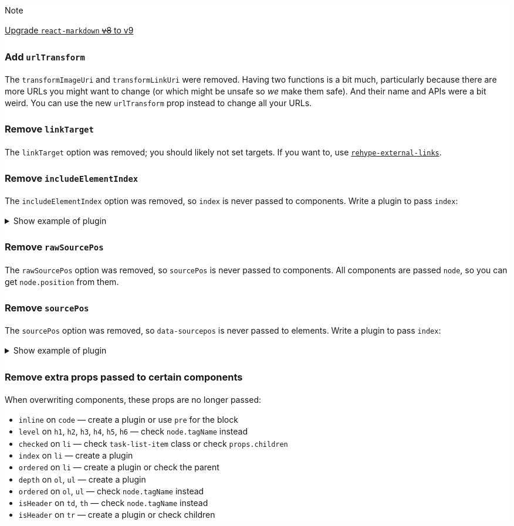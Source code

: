 > [!NOTE]
>
> [Upgrade `react-markdown` ~~v8~~ to v9](https://github.com/remarkjs/react-markdown/blob/a27d335fc5419db4a2811e7f589d6467218346de/changelog.md?plain=1#L5-L144)

### Add `urlTransform`

The `transformImageUri` and `transformLinkUri` were removed.
Having two functions is a bit much, particularly because there are more URLs
you might want to change (or which might be unsafe so *we* make them safe).
And their name and APIs were a bit weird.
You can use the new `urlTransform` prop instead to change all your URLs.

### Remove `linkTarget`

The `linkTarget` option was removed; you should likely not set targets.
If you want to, use
[`rehype-external-links`](https://github.com/rehypejs/rehype-external-links).

### Remove `includeElementIndex`

The `includeElementIndex` option was removed, so `index` is never passed to
components.
Write a plugin to pass `index`:

<details><summary>Show example of plugin</summary></details>

### Remove `rawSourcePos`

The `rawSourcePos` option was removed, so `sourcePos` is never passed to
components.
All components are passed `node`, so you can get `node.position` from them.

### Remove `sourcePos`

The `sourcePos` option was removed, so `data-sourcepos` is never passed to
elements.
Write a plugin to pass `index`:

<details><summary>Show example of plugin</summary></details>

### Remove extra props passed to certain components

When overwriting components, these props are no longer passed:

*   `inline` on `code`
    — create a plugin or use `pre` for the block
*   `level` on `h1`, `h2`, `h3`, `h4`, `h5`, `h6`
    — check `node.tagName` instead
*   `checked` on `li`
    — check `task-list-item` class or check `props.children`
*   `index` on `li`
    — create a plugin
*   `ordered` on `li`
    — create a plugin or check the parent
*   `depth` on `ol`, `ul`
    — create a plugin
*   `ordered` on `ol`, `ul`
    — check `node.tagName` instead
*   `isHeader` on `td`, `th`
    — check `node.tagName` instead
*   `isHeader` on `tr`
    — create a plugin or check children


[^1]: My reference.
